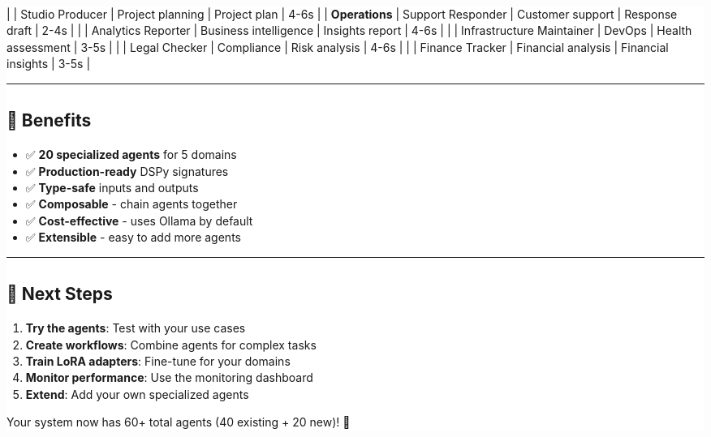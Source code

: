 | | Studio Producer | Project planning | Project plan | 4-6s |
| **Operations** | Support Responder | Customer support | Response draft | 2-4s |
| | Analytics Reporter | Business intelligence | Insights report | 4-6s |
| | Infrastructure Maintainer | DevOps | Health assessment | 3-5s |
| | Legal Checker | Compliance | Risk analysis | 4-6s |
| | Finance Tracker | Financial analysis | Financial insights | 3-5s |

---

## 🎉 Benefits

- ✅ **20 specialized agents** for 5 domains
- ✅ **Production-ready** DSPy signatures
- ✅ **Type-safe** inputs and outputs
- ✅ **Composable** - chain agents together
- ✅ **Cost-effective** - uses Ollama by default
- ✅ **Extensible** - easy to add more agents

---

## 🚀 Next Steps

1. **Try the agents**: Test with your use cases
2. **Create workflows**: Combine agents for complex tasks
3. **Train LoRA adapters**: Fine-tune for your domains
4. **Monitor performance**: Use the monitoring dashboard
5. **Extend**: Add your own specialized agents

Your system now has 60+ total agents (40 existing + 20 new)! 🎉

